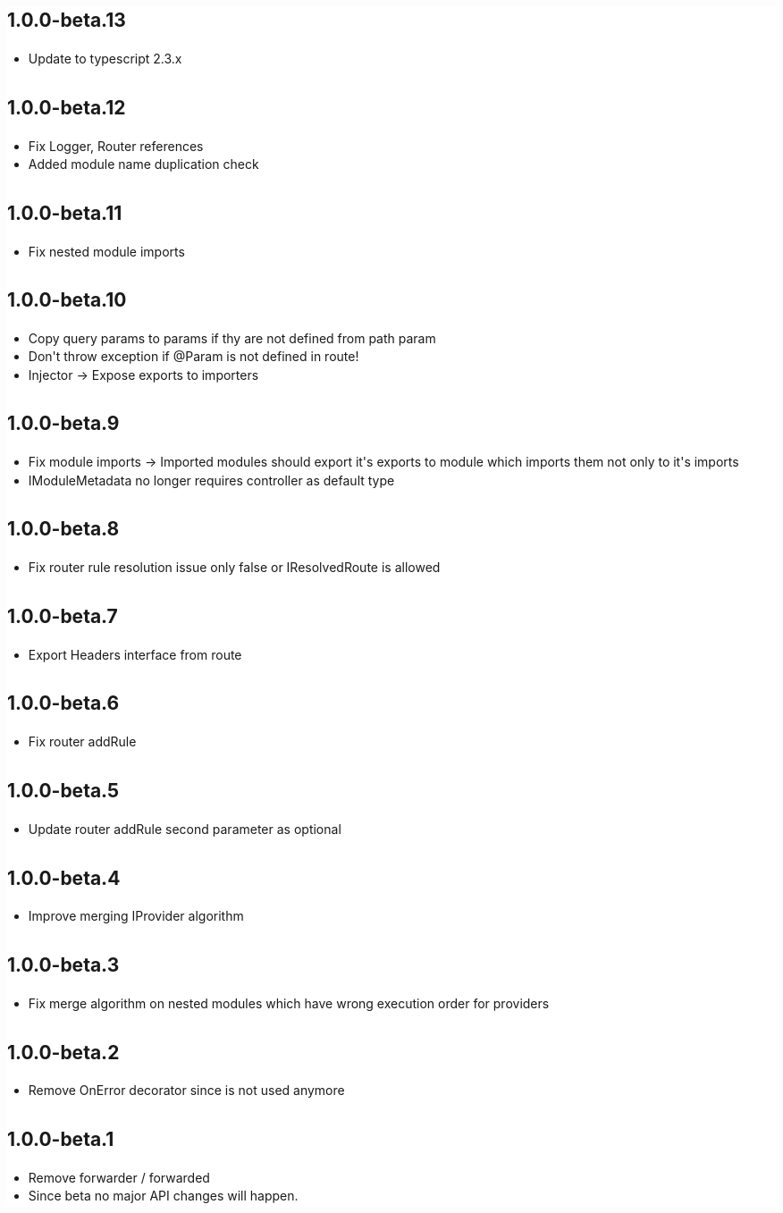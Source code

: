 ## 1.0.0-beta.13
- Update to typescript 2.3.x

## 1.0.0-beta.12
- Fix Logger, Router references
- Added module name duplication check

## 1.0.0-beta.11
- Fix nested module imports

## 1.0.0-beta.10
- Copy query params to params if thy are not defined from path param
- Don't throw exception if @Param is not defined in route!
- Injector -> Expose exports to importers

## 1.0.0-beta.9
- Fix module imports -> Imported modules should export it's exports to module which imports them not only to it's imports
- IModuleMetadata no longer requires controller as default type

## 1.0.0-beta.8
- Fix router rule resolution issue only false or IResolvedRoute is allowed

## 1.0.0-beta.7
- Export Headers interface from route

## 1.0.0-beta.6
- Fix router addRule 

## 1.0.0-beta.5
- Update router addRule second parameter as optional

## 1.0.0-beta.4
- Improve merging IProvider algorithm

## 1.0.0-beta.3
- Fix merge algorithm on nested modules which have wrong execution order for providers

## 1.0.0-beta.2
- Remove OnError decorator since is not used anymore

## 1.0.0-beta.1
- Remove forwarder / forwarded
- Since beta no major API changes will happen.
